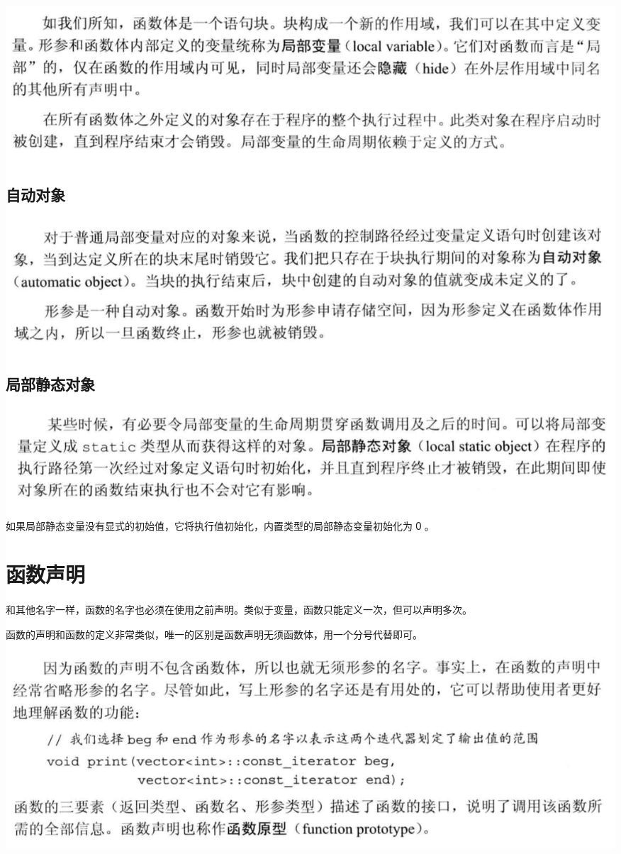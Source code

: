 ![](https://raw.githubusercontent.com/liutiantian233/Blog/master/201901/third-week-4.png)

## 自动对象

![](https://raw.githubusercontent.com/liutiantian233/Blog/master/201901/third-week-5.png)

## 局部静态对象

![](https://raw.githubusercontent.com/liutiantian233/Blog/master/201901/third-week-6.png)

如果局部静态变量没有显式的初始值，它将执行值初始化，内置类型的局部静态变量初始化为 0 。

# 函数声明

和其他名字一样，函数的名字也必须在使用之前声明。类似于变量，函数只能定义一次，但可以声明多次。

函数的声明和函数的定义非常类似，唯一的区别是函数声明无须函数体，用一个分号代替即可。

![](https://raw.githubusercontent.com/liutiantian233/Blog/master/201901/third-week-7.png)
